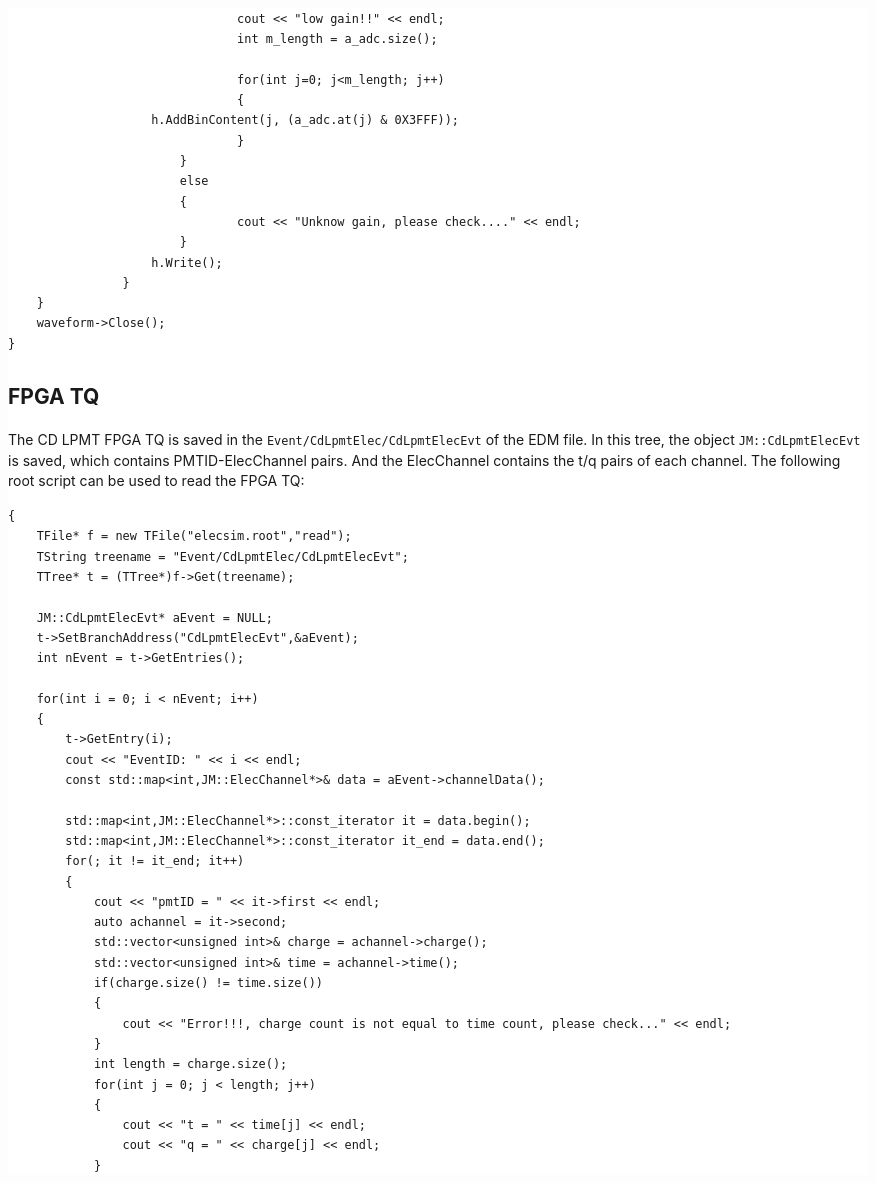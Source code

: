                                     cout << "low gain!!" << endl;
                                    int m_length = a_adc.size();
    
                                    for(int j=0; j<m_length; j++)
                                    {
    					h.AddBinContent(j, (a_adc.at(j) & 0X3FFF));
                                    }
                            }
                            else
                            {
                                    cout << "Unknow gain, please check...." << endl;
                            }
                    	h.Write();
                    }
    	}
    	waveform->Close();
    }

## FPGA TQ
The CD LPMT FPGA TQ is saved in the `Event/CdLpmtElec/CdLpmtElecEvt` of the EDM file.
In this tree, the object `JM::CdLpmtElecEvt` is saved, which contains PMTID-ElecChannel pairs. And the ElecChannel contains the t/q pairs of each channel. 
The following root script can be used to read the FPGA TQ:

    {
    	TFile* f = new TFile("elecsim.root","read");
    	TString treename = "Event/CdLpmtElec/CdLpmtElecEvt";
    	TTree* t = (TTree*)f->Get(treename);
    	
    	JM::CdLpmtElecEvt* aEvent = NULL;
    	t->SetBranchAddress("CdLpmtElecEvt",&aEvent);
    	int nEvent = t->GetEntries();
    	
    	for(int i = 0; i < nEvent; i++)
    	{
    		t->GetEntry(i);
    		cout << "EventID: " << i << endl;
    		const std::map<int,JM::ElecChannel*>& data = aEvent->channelData();
    
    		std::map<int,JM::ElecChannel*>::const_iterator it = data.begin();
    		std::map<int,JM::ElecChannel*>::const_iterator it_end = data.end();
    		for(; it != it_end; it++)
    		{
    			cout << "pmtID = " << it->first << endl;
    			auto achannel = it->second;
    			std::vector<unsigned int>& charge = achannel->charge();
    			std::vector<unsigned int>& time = achannel->time();
    			if(charge.size() != time.size()) 
    			{ 
    				cout << "Error!!!, charge count is not equal to time count, please check..." << endl;
    			}
    			int length = charge.size();
    			for(int j = 0; j < length; j++)
    			{
    				cout << "t = " << time[j] << endl;
    				cout << "q = " << charge[j] << endl;
    			}
    